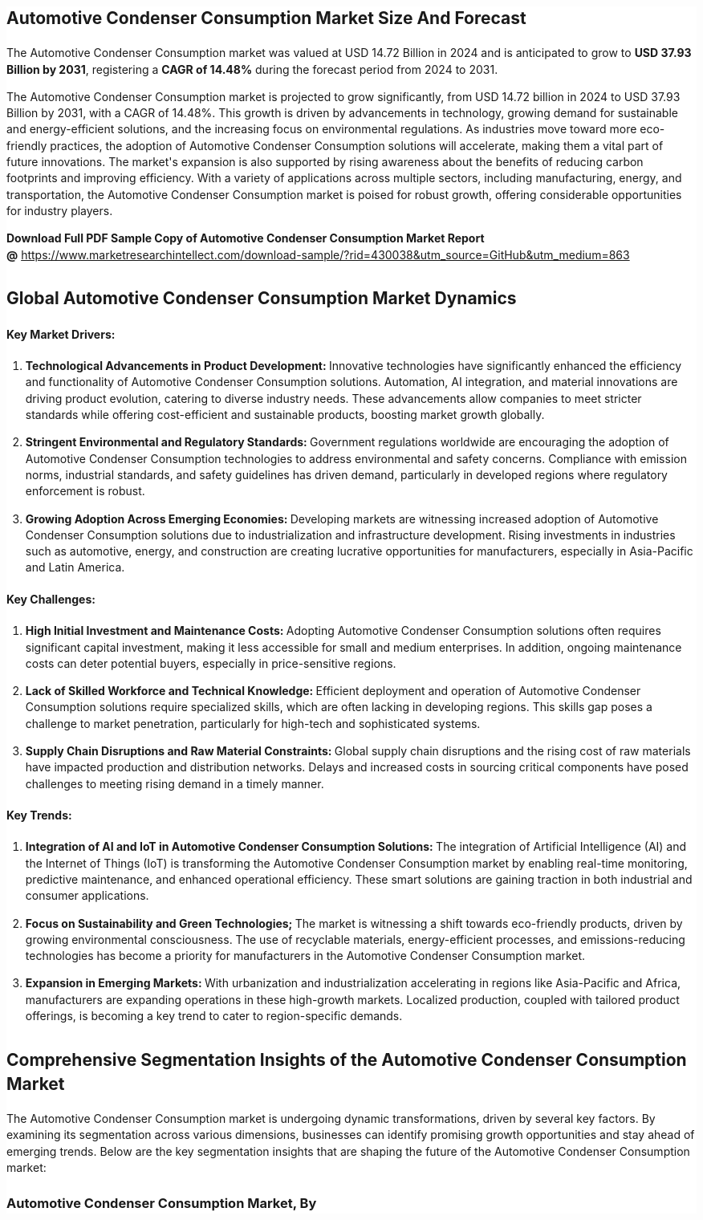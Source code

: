 <h2>Automotive Condenser Consumption Market Size And Forecast</h2><p>The Automotive Condenser Consumption market was valued at USD 14.72 Billion in 2024 and is anticipated to grow to <strong>USD 37.93 Billion by 2031</strong>, registering a <strong>CAGR of 14.48%</strong> during the forecast period from 2024 to 2031.</p><p>The Automotive Condenser Consumption market is projected to grow significantly, from USD 14.72 billion in 2024 to USD 37.93 Billion by 2031, with a CAGR of 14.48%. This growth is driven by advancements in technology, growing demand for sustainable and energy-efficient solutions, and the increasing focus on environmental regulations. As industries move toward more eco-friendly practices, the adoption of Automotive Condenser Consumption solutions will accelerate, making them a vital part of future innovations. The market's expansion is also supported by rising awareness about the benefits of reducing carbon footprints and improving efficiency. With a variety of applications across multiple sectors, including manufacturing, energy, and transportation, the Automotive Condenser Consumption market is poised for robust growth, offering considerable opportunities for industry players.</p><p><strong>Download Full PDF Sample Copy of Automotive Condenser Consumption Market Report @</strong>&nbsp;<a href="https://www.marketresearchintellect.com/download-sample/?rid=430038&amp;utm_source=GitHub&amp;utm_medium=863">https://www.marketresearchintellect.com/download-sample/?rid=430038&amp;utm_source=GitHub&amp;utm_medium=863</a></p><h2>Global Automotive Condenser Consumption Market Dynamics</h2><h4><strong>Key Market Drivers:</strong></h4><ol><li><p><strong>Technological Advancements in Product Development:&nbsp;</strong>Innovative technologies have significantly enhanced the efficiency and functionality of Automotive Condenser Consumption solutions. Automation, AI integration, and material innovations are driving product evolution, catering to diverse industry needs. These advancements allow companies to meet stricter standards while offering cost-efficient and sustainable products, boosting market growth globally.</p></li><li><p><strong>Stringent Environmental and Regulatory Standards:&nbsp;</strong>Government regulations worldwide are encouraging the adoption of Automotive Condenser Consumption technologies to address environmental and safety concerns. Compliance with emission norms, industrial standards, and safety guidelines has driven demand, particularly in developed regions where regulatory enforcement is robust.</p></li><li><p><strong>Growing Adoption Across Emerging Economies:&nbsp;</strong>Developing markets are witnessing increased adoption of Automotive Condenser Consumption solutions due to industrialization and infrastructure development. Rising investments in industries such as automotive, energy, and construction are creating lucrative opportunities for manufacturers, especially in Asia-Pacific and Latin America.</p></li></ol><h4><strong>Key Challenges:</strong></h4><ol><li><p><strong>High Initial Investment and Maintenance Costs:&nbsp;</strong>Adopting Automotive Condenser Consumption solutions often requires significant capital investment, making it less accessible for small and medium enterprises. In addition, ongoing maintenance costs can deter potential buyers, especially in price-sensitive regions.</p></li><li><p><strong>Lack of Skilled Workforce and Technical Knowledge:&nbsp;</strong>Efficient deployment and operation of Automotive Condenser Consumption solutions require specialized skills, which are often lacking in developing regions. This skills gap poses a challenge to market penetration, particularly for high-tech and sophisticated systems.</p></li><li><p><strong>Supply Chain Disruptions and Raw Material Constraints:&nbsp;</strong>Global supply chain disruptions and the rising cost of raw materials have impacted production and distribution networks. Delays and increased costs in sourcing critical components have posed challenges to meeting rising demand in a timely manner.</p></li></ol><h4><strong>Key Trends:</strong></h4><ol><li><p><strong>Integration of AI and IoT in Automotive Condenser Consumption Solutions:&nbsp;</strong>The integration of Artificial Intelligence (AI) and the Internet of Things (IoT) is transforming the Automotive Condenser Consumption market by enabling real-time monitoring, predictive maintenance, and enhanced operational efficiency. These smart solutions are gaining traction in both industrial and consumer applications.</p></li><li><p><strong>Focus on Sustainability and Green Technologies;&nbsp;</strong>The market is witnessing a shift towards eco-friendly products, driven by growing environmental consciousness. The use of recyclable materials, energy-efficient processes, and emissions-reducing technologies has become a priority for manufacturers in the Automotive Condenser Consumption market.</p></li><li><p><strong>Expansion in Emerging Markets:&nbsp;</strong>With urbanization and industrialization accelerating in regions like Asia-Pacific and Africa, manufacturers are expanding operations in these high-growth markets. Localized production, coupled with tailored product offerings, is becoming a key trend to cater to region-specific demands.</p></li></ol><div class="article-main__content" data-test-id="publishing-text-block"><h2>Comprehensive Segmentation Insights of the Automotive Condenser Consumption Market</h2><p>The Automotive Condenser Consumption market is undergoing dynamic transformations, driven by several key factors. By examining its segmentation across various dimensions, businesses can identify promising growth opportunities and stay ahead of emerging trends. Below are the key segmentation insights that are shaping the future of the Automotive Condenser Consumption market:</p><h3><strong>Automotive Condenser Consumption Market, By